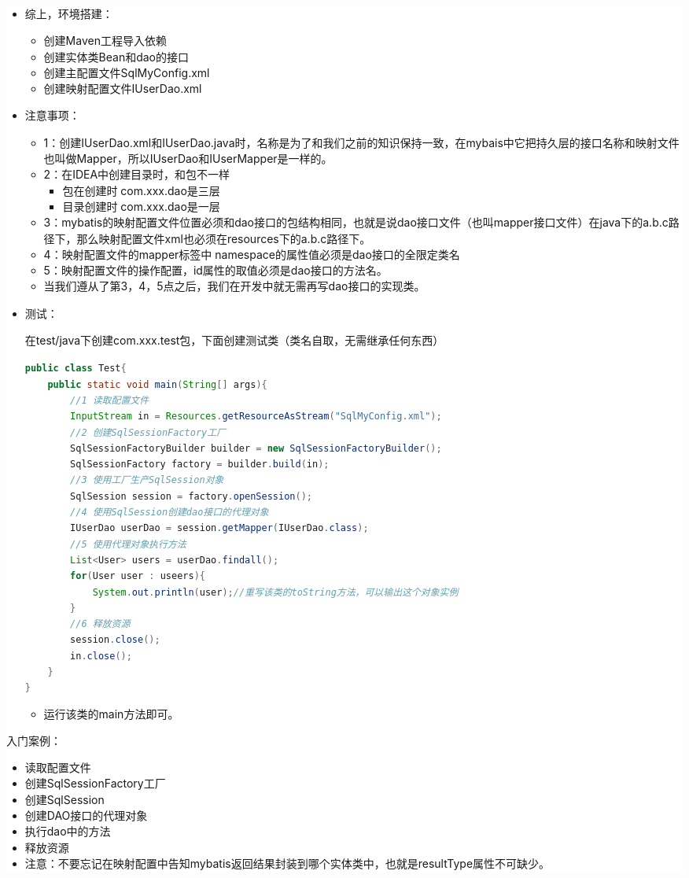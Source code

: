   

- 综上，环境搭建：
  - 创建Maven工程导入依赖
  - 创建实体类Bean和dao的接口
  - 创建主配置文件SqlMyConfig.xml
  - 创建映射配置文件IUserDao.xml

- 注意事项：
  - 1：创建IUserDao.xml和IUserDao.java时，名称是为了和我们之前的知识保持一致，在mybais中它把持久层的接口名称和映射文件也叫做Mapper，所以IUserDao和IUserMapper是一样的。
  - 2：在IDEA中创建目录时，和包不一样
    - 包在创建时 com.xxx.dao是三层
    - 目录创建时 com.xxx.dao是一层
  - 3：mybatis的映射配置文件位置必须和dao接口的包结构相同，也就是说dao接口文件（也叫mapper接口文件）在java下的a.b.c路径下，那么映射配置文件xml也必须在resources下的a.b.c路径下。
  - 4：映射配置文件的mapper标签中 namespace的属性值必须是dao接口的全限定类名
  - 5：映射配置文件的操作配置，id属性的取值必须是dao接口的方法名。
  - 当我们遵从了第3，4，5点之后，我们在开发中就无需再写dao接口的实现类。

- 测试：

  在test/java下创建com.xxx.test包，下面创建测试类（类名自取，无需继承任何东西）

  ```java
  public class Test{
      public static void main(String[] args){
          //1 读取配置文件
          InputStream in = Resources.getResourceAsStream("SqlMyConfig.xml");
          //2 创建SqlSessionFactory工厂
          SqlSessionFactoryBuilder builder = new SqlSessionFactoryBuilder();
          SqlSessionFactory factory = builder.build(in);
          //3 使用工厂生产SqlSession对象
          SqlSession session = factory.openSession();
          //4 使用SqlSession创建dao接口的代理对象
          IUserDao userDao = session.getMapper(IUserDao.class);
          //5 使用代理对象执行方法
          List<User> users = userDao.findall();
          for(User user : useers){
              System.out.println(user);//重写该类的toString方法，可以输出这个对象实例
          }
          //6 释放资源
          session.close();
          in.close();
      }
  }
  ```

  - 运行该类的main方法即可。

入门案例：

- 读取配置文件
- 创建SqlSessionFactory工厂
- 创建SqlSession
- 创建DAO接口的代理对象
- 执行dao中的方法
- 释放资源
- 注意：不要忘记在映射配置中告知mybatis返回结果封装到哪个实体类中，也就是resultType属性不可缺少。
